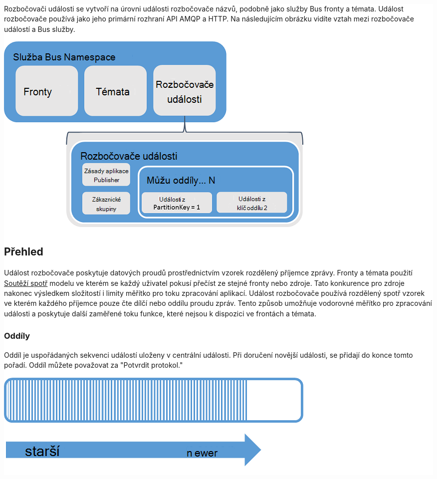 Rozbočovači události se vytvoří na úrovni události rozbočovače názvů, podobně jako služby Bus fronty a témata. Událost rozbočovače používá jako jeho primární rozhraní API AMQP a HTTP. Na následujícím obrázku vidíte vztah mezi rozbočovače událostí a Bus služby.

![Rozbočovače události](./media/event-hubs-overview/IC741188.png)

## <a name="conceptual-overview"></a>Přehled

Událost rozbočovače poskytuje datových proudů prostřednictvím vzorek rozdělený příjemce zprávy. Fronty a témata použití [Soutěží spotř](https://msdn.microsoft.com/library/dn568101.aspx) modelu ve kterém se každý uživatel pokusí přečíst ze stejné fronty nebo zdroje. Tato konkurence pro zdroje nakonec výsledkem složitostí i limity měřítko pro toku zpracování aplikací. Událost rozbočovače používá rozdělený spotř vzorek ve kterém každého příjemce pouze čte dílčí nebo oddílu proudu zpráv. Tento způsob umožňuje vodorovné měřítko pro zpracování události a poskytuje další zaměřené toku funkce, které nejsou k dispozici ve frontách a témata.

### <a name="partitions"></a>Oddíly

Oddíl je uspořádaných sekvenci událostí uloženy v centrální události. Při doručení novější události, se přidají do konce tomto pořadí. Oddíl můžete považovat za "Potvrdit protokol."

![Rozbočovače události](./media/event-hubs-overview/IC759857.png)
